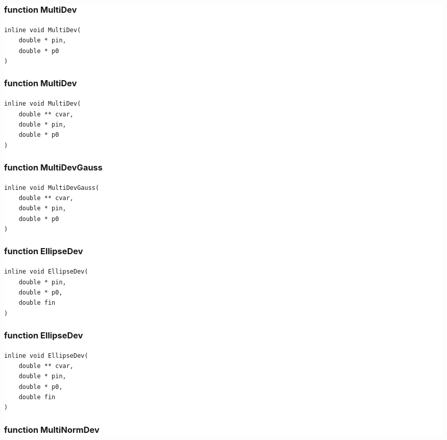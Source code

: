 
### function MultiDev

```
inline void MultiDev(
    double * pin,
    double * p0
)
```


### function MultiDev

```
inline void MultiDev(
    double ** cvar,
    double * pin,
    double * p0
)
```


### function MultiDevGauss

```
inline void MultiDevGauss(
    double ** cvar,
    double * pin,
    double * p0
)
```


### function EllipseDev

```
inline void EllipseDev(
    double * pin,
    double * p0,
    double fin
)
```


### function EllipseDev

```
inline void EllipseDev(
    double ** cvar,
    double * pin,
    double * p0,
    double fin
)
```


### function MultiNormDev
